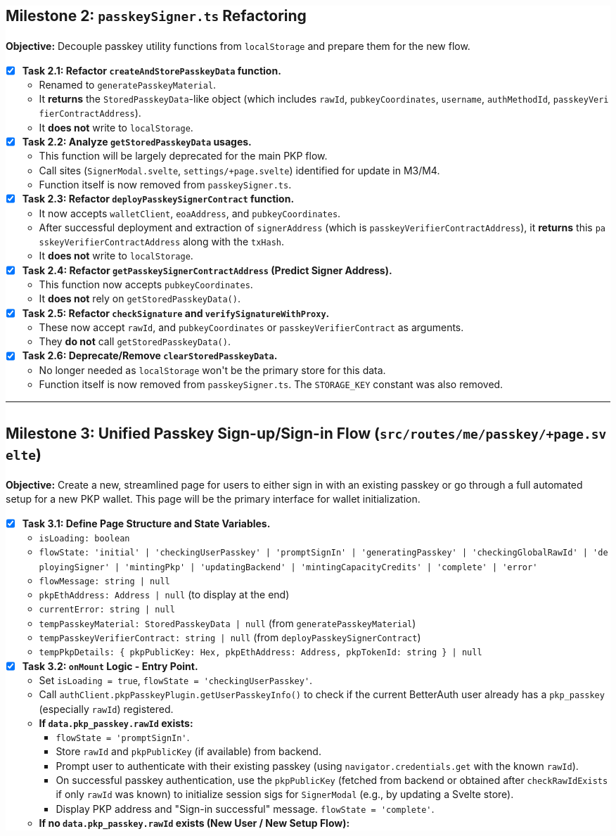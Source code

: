 ## Milestone 2: `passkeySigner.ts` Refactoring

**Objective:** Decouple passkey utility functions from `localStorage` and prepare them for the new flow.

*   [X] **Task 2.1: Refactor `createAndStorePasskeyData` function.**
    *   Renamed to `generatePasskeyMaterial`.
    *   It **returns** the `StoredPasskeyData`-like object (which includes `rawId`, `pubkeyCoordinates`, `username`, `authMethodId`, `passkeyVerifierContractAddress`).
    *   It **does not** write to `localStorage`.
*   [X] **Task 2.2: Analyze `getStoredPasskeyData` usages.**
    *   This function will be largely deprecated for the main PKP flow.
    *   Call sites (`SignerModal.svelte`, `settings/+page.svelte`) identified for update in M3/M4.
    *   Function itself is now removed from `passkeySigner.ts`.
*   [X] **Task 2.3: Refactor `deployPasskeySignerContract` function.**
    *   It now accepts `walletClient`, `eoaAddress`, and `pubkeyCoordinates`.
    *   After successful deployment and extraction of `signerAddress` (which is `passkeyVerifierContractAddress`), it **returns** this `passkeyVerifierContractAddress` along with the `txHash`.
    *   It **does not** write to `localStorage`.
*   [X] **Task 2.4: Refactor `getPasskeySignerContractAddress` (Predict Signer Address).**
    *   This function now accepts `pubkeyCoordinates`.
    *   It **does not** rely on `getStoredPasskeyData()`.
*   [X] **Task 2.5: Refactor `checkSignature` and `verifySignatureWithProxy`.**
    *   These now accept `rawId`, and `pubkeyCoordinates` or `passkeyVerifierContract` as arguments.
    *   They **do not** call `getStoredPasskeyData()`.
*   [X] **Task 2.6: Deprecate/Remove `clearStoredPasskeyData`.**
    *   No longer needed as `localStorage` won't be the primary store for this data.
    *   Function itself is now removed from `passkeySigner.ts`. The `STORAGE_KEY` constant was also removed.

---

## Milestone 3: Unified Passkey Sign-up/Sign-in Flow (`src/routes/me/passkey/+page.svelte`)

**Objective:** Create a new, streamlined page for users to either sign in with an existing passkey or go through a full automated setup for a new PKP wallet. This page will be the primary interface for wallet initialization.

*   [X] **Task 3.1: Define Page Structure and State Variables.**
    *   `isLoading: boolean`
    *   `flowState: 'initial' | 'checkingUserPasskey' | 'promptSignIn' | 'generatingPasskey' | 'checkingGlobalRawId' | 'deployingSigner' | 'mintingPkp' | 'updatingBackend' | 'mintingCapacityCredits' | 'complete' | 'error'`
    *   `flowMessage: string | null`
    *   `pkpEthAddress: Address | null` (to display at the end)
    *   `currentError: string | null`
    *   `tempPasskeyMaterial: StoredPasskeyData | null` (from `generatePasskeyMaterial`)
    *   `tempPasskeyVerifierContract: string | null` (from `deployPasskeySignerContract`)
    *   `tempPkpDetails: { pkpPublicKey: Hex, pkpEthAddress: Address, pkpTokenId: string } | null`
*   [X] **Task 3.2: `onMount` Logic - Entry Point.**
    *   Set `isLoading = true`, `flowState = 'checkingUserPasskey'`.
    *   Call `authClient.pkpPasskeyPlugin.getUserPasskeyInfo()` to check if the current BetterAuth user already has a `pkp_passkey` (especially `rawId`) registered.
    *   **If `data.pkp_passkey.rawId` exists:**
        *   `flowState = 'promptSignIn'`.
        *   Store `rawId` and `pkpPublicKey` (if available) from backend.
        *   Prompt user to authenticate with their existing passkey (using `navigator.credentials.get` with the known `rawId`).
        *   On successful passkey authentication, use the `pkpPublicKey` (fetched from backend or obtained after `checkRawIdExists` if only `rawId` was known) to initialize session sigs for `SignerModal` (e.g., by updating a Svelte store).
        *   Display PKP address and "Sign-in successful" message. `flowState = 'complete'`.
    *   **If no `data.pkp_passkey.rawId` exists (New User / New Setup Flow):**